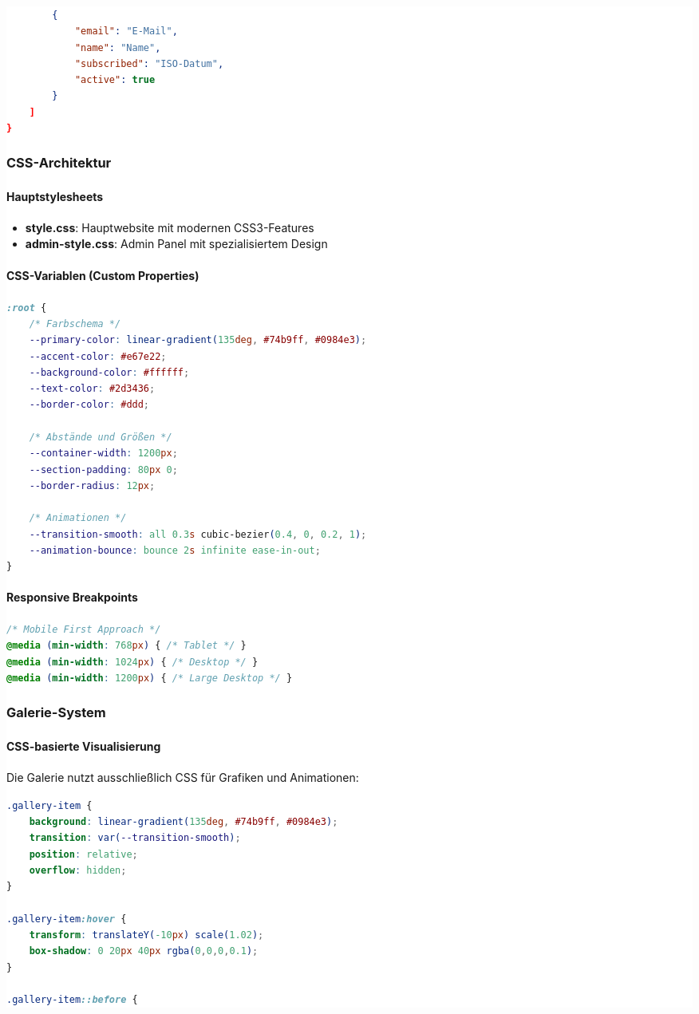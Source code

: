 ```json
        {
            "email": "E-Mail",
            "name": "Name",
            "subscribed": "ISO-Datum",
            "active": true
        }
    ]
}
```

### CSS-Architektur

#### Hauptstylesheets
- **style.css**: Hauptwebsite mit modernen CSS3-Features
- **admin-style.css**: Admin Panel mit spezialisiertem Design

#### CSS-Variablen (Custom Properties)
```css
:root {
    /* Farbschema */
    --primary-color: linear-gradient(135deg, #74b9ff, #0984e3);
    --accent-color: #e67e22;
    --background-color: #ffffff;
    --text-color: #2d3436;
    --border-color: #ddd;
    
    /* Abstände und Größen */
    --container-width: 1200px;
    --section-padding: 80px 0;
    --border-radius: 12px;
    
    /* Animationen */
    --transition-smooth: all 0.3s cubic-bezier(0.4, 0, 0.2, 1);
    --animation-bounce: bounce 2s infinite ease-in-out;
}
```

#### Responsive Breakpoints
```css
/* Mobile First Approach */
@media (min-width: 768px) { /* Tablet */ }
@media (min-width: 1024px) { /* Desktop */ }
@media (min-width: 1200px) { /* Large Desktop */ }
```

### Galerie-System

#### CSS-basierte Visualisierung
Die Galerie nutzt ausschließlich CSS für Grafiken und Animationen:

```css
.gallery-item {
    background: linear-gradient(135deg, #74b9ff, #0984e3);
    transition: var(--transition-smooth);
    position: relative;
    overflow: hidden;
}

.gallery-item:hover {
    transform: translateY(-10px) scale(1.02);
    box-shadow: 0 20px 40px rgba(0,0,0,0.1);
}

.gallery-item::before {
```